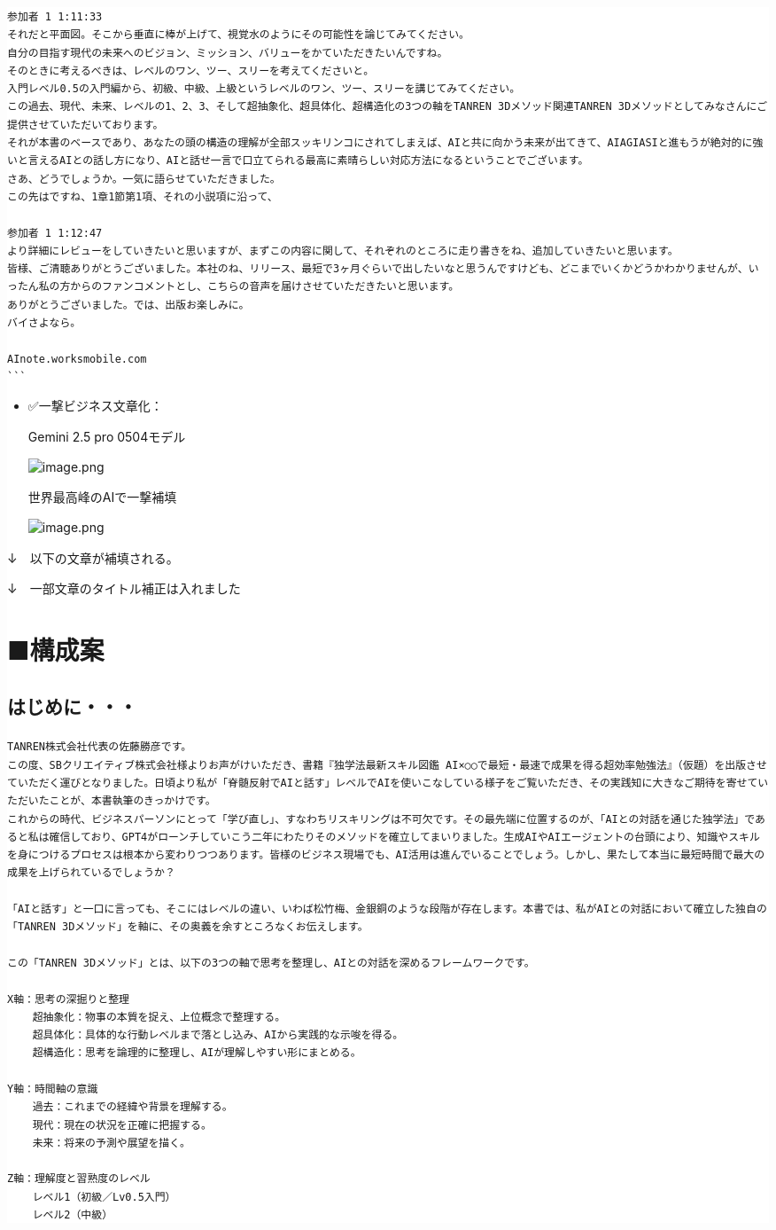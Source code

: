     参加者 1 1:11:33
    それだと平面図。そこから垂直に棒が上げて、視覚水のようにその可能性を論じてみてください。
    自分の目指す現代の未来へのビジョン、ミッション、バリューをかていただきたいんですね。
    そのときに考えるべきは、レベルのワン、ツー、スリーを考えてくださいと。
    入門レベル0.5の入門編から、初級、中級、上級というレベルのワン、ツー、スリーを講じてみてください。
    この過去、現代、未来、レベルの1、2、3、そして超抽象化、超具体化、超構造化の3つの軸をTANREN 3Dメソッド関連TANREN 3Dメソッドとしてみなさんにご提供させていただいております。
    それが本書のベースであり、あなたの頭の構造の理解が全部スッキリンコにされてしまえば、AIと共に向かう未来が出てきて、AIAGIASIと進もうが絶対的に強いと言えるAIとの話し方になり、AIと話せ一言で口立てられる最高に素晴らしい対応方法になるということでございます。
    さあ、どうでしょうか。一気に語らせていただきました。
    この先はですね、1章1節第1項、それの小説項に沿って、

    参加者 1 1:12:47
    より詳細にレビューをしていきたいと思いますが、まずこの内容に関して、それぞれのところに走り書きをね、追加していきたいと思います。
    皆様、ご清聴ありがとうございました。本社のね、リリース、最短で3ヶ月ぐらいで出したいなと思うんですけども、どこまでいくかどうかわかりませんが、いったん私の方からのファンコメントとし、こちらの音声を届けさせていただきたいと思います。
    ありがとうございました。では、出版お楽しみに。
    バイさよなら。

    AInote.worksmobile.com
    ```

- ✅一撃ビジネス文章化：

    Gemini 2.5 pro 0504モデル

    ![image.png](attachment:d0a81cf0-bf4f-4233-86d9-6df33e906622:image.png)

    世界最高峰のAIで一撃補填

    ![image.png](attachment:ece6ca3b-030d-4c00-83ce-fb02be2a3a3a:image.png)


↓　以下の文章が補填される。

↓　一部文章のタイトル補正は入れました

# **■構成案**

## はじめに・・・

```markdown
TANREN株式会社代表の佐藤勝彦です。
この度、SBクリエイティブ株式会社様よりお声がけいただき、書籍『独学法最新スキル図鑑 AI×○○で最短・最速で成果を得る超効率勉強法』（仮題）を出版させていただく運びとなりました。日頃より私が「脊髄反射でAIと話す」レベルでAIを使いこなしている様子をご覧いただき、その実践知に大きなご期待を寄せていただいたことが、本書執筆のきっかけです。
これからの時代、ビジネスパーソンにとって「学び直し」、すなわちリスキリングは不可欠です。その最先端に位置するのが、「AIとの対話を通じた独学法」であると私は確信しており、GPT4がローンチしていこう二年にわたりそのメソッドを確立してまいりました。生成AIやAIエージェントの台頭により、知識やスキルを身につけるプロセスは根本から変わりつつあります。皆様のビジネス現場でも、AI活用は進んでいることでしょう。しかし、果たして本当に最短時間で最大の成果を上げられているでしょうか？

「AIと話す」と一口に言っても、そこにはレベルの違い、いわば松竹梅、金銀銅のような段階が存在します。本書では、私がAIとの対話において確立した独自の「TANREN 3Dメソッド」を軸に、その奥義を余すところなくお伝えします。

この「TANREN 3Dメソッド」とは、以下の3つの軸で思考を整理し、AIとの対話を深めるフレームワークです。

X軸：思考の深掘りと整理
	超抽象化：物事の本質を捉え、上位概念で整理する。
	超具体化：具体的な行動レベルまで落とし込み、AIから実践的な示唆を得る。
	超構造化：思考を論理的に整理し、AIが理解しやすい形にまとめる。

Y軸：時間軸の意識
	過去：これまでの経緯や背景を理解する。
	現代：現在の状況を正確に把握する。
	未来：将来の予測や展望を描く。

Z軸：理解度と習熟度のレベル
	レベル1（初級／Lv0.5入門）
	レベル2（中級）
```